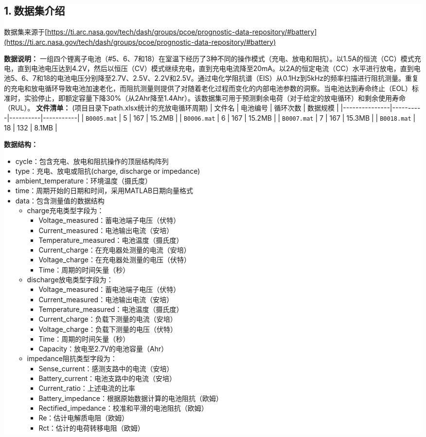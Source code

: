 ## 1. 数据集介绍

数据集来源于[https://ti.arc.nasa.gov/tech/dash/groups/pcoe/prognostic-data-repository/#battery](https://ti.arc.nasa.gov/tech/dash/groups/pcoe/prognostic-data-repository/#battery)

**数据说明：**
一组四个锂离子电池（#5、6、7和18）在室温下经历了3种不同的操作模式（充电、放电和阻抗）。以1.5A的恒流（CC）模式充电，直到电池电压达到4.2V，然后以恒压（CV）模式继续充电，直到充电电流降至20mA。以2A的恒定电流（CC）水平进行放电，直到电池5、6、7和18的电池电压分别降至2.7V、2.5V、2.2V和2.5V。通过电化学阻抗谱（EIS）从0.1Hz到5kHz的频率扫描进行阻抗测量。重复的充电和放电循环导致电池加速老化，而阻抗测量则提供了对随着老化过程而变化的内部电池参数的洞察。当电池达到寿命终止（EOL）标准时，实验停止，即额定容量下降30%（从2Ahr降至1.4Ahr）。该数据集可用于预测剩余电荷（对于给定的放电循环）和剩余使用寿命（RUL）。
**文件清单：**
(项目目录下path.xlsx统计的充放电循环周期)
| 文件名        | 电池编号 | 循环次数 | 数据规模  |
|---------------|----------|----------|-----------|
| `B0005.mat`   | 5        | 167      | 15.2MB     |
| `B0006.mat`   | 6        | 167      | 15.2MB     |
| `B0007.mat`   | 7        | 167      | 15.3MB     |
| `B0018.mat`   | 18       | 132      | 8.1MB     |

**数据结构：**

- cycle：包含充电、放电和阻抗操作的顶层结构阵列
- type：充电、放电或阻抗(charge, discharge or impedance)
- ambient_temperature：环境温度（摄氏度）
- time：周期开始的日期和时间，采用MATLAB日期向量格式
- data：包含测量值的数据结构
    - charge充电类型字段为：
        - Voltage_measured：蓄电池端子电压（伏特）
        - Current_measured：电池输出电流（安培）
        - Temperature_measured：电池温度（摄氏度）
        - Current_charge：在充电器处测量的电流（安培）
        - Voltage_charge：在充电器处测量的电压（伏特）
        - Time：周期的时间矢量（秒）
    - discharge放电类型字段为：
        - Voltage_measured：蓄电池端子电压（伏特）
        - Current_measured：电池输出电流（安培）
        - Temperature_measured：电池温度（摄氏度）
        - Current_charge：负载下测量的电流（安培）
        - Voltage_charge：负载下测量的电压（伏特）
        - Time：周期的时间矢量（秒）
        - Capacity：放电至2.7V的电池容量（Ahr）
    - impedance阻抗类型字段为：
        - Sense_current：感测支路中的电流（安培）
        - Battery_current：电池支路中的电流（安培）
        - Current_ratio：上述电流的比率
        - Battery_impedance：根据原始数据计算的电池阻抗（欧姆）
        - Rectified_impedance：校准和平滑的电池阻抗（欧姆）
        - Re：估计电解质电阻（欧姆）
        - Rct：估计的电荷转移电阻（欧姆）
